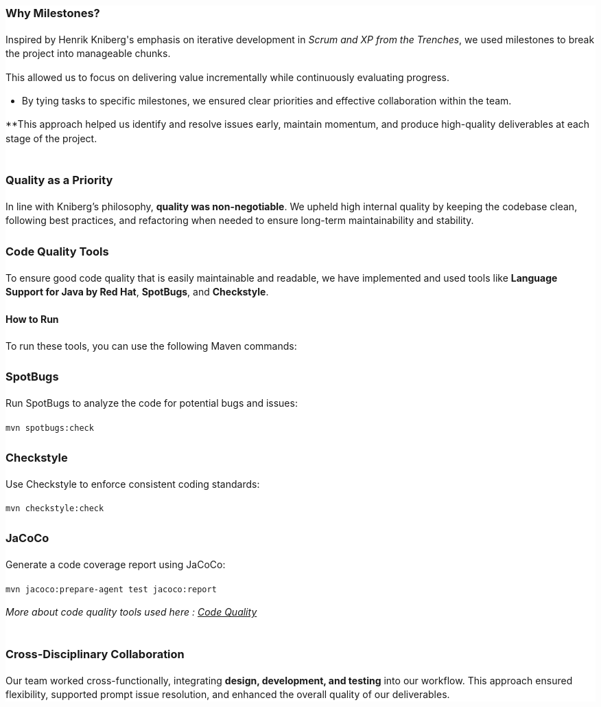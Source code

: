 


### Why Milestones?  
Inspired by Henrik Kniberg's emphasis on iterative development in *Scrum and XP from the Trenches*, we used milestones to break the project into manageable chunks. 

This allowed us to focus on delivering value incrementally while continuously evaluating progress. 
- By tying tasks to specific milestones, we ensured clear priorities and effective collaboration within the team.  

**This approach helped us identify and resolve issues early, maintain momentum, and produce high-quality deliverables at each stage of the project.


#
### Quality as a Priority
In line with Kniberg’s philosophy, **quality was non-negotiable**. We upheld high internal quality by keeping the codebase clean, following best practices, and refactoring when needed to ensure long-term maintainability and stability.

### Code Quality Tools

To ensure good code quality that is easily maintainable and readable, we have implemented and used tools like **Language Support for Java by Red Hat**, **SpotBugs**, and **Checkstyle**.

#### How to Run

To run these tools, you can use the following Maven commands:

### SpotBugs
Run SpotBugs to analyze the code for potential bugs and issues:

```bash
mvn spotbugs:check
```

### Checkstyle
Use Checkstyle to enforce consistent coding standards:

```bash
mvn checkstyle:check
```

### JaCoCo
Generate a code coverage report using JaCoCo:

```bash
mvn jacoco:prepare-agent test jacoco:report
```



*More about code quality tools used here : [Code Quality](#Other-Git-tools-to-ensure-code-quality)* 

#
### Cross-Disciplinary Collaboration
Our team worked cross-functionally, integrating **design, development, and testing** into our workflow. This approach ensured flexibility, supported prompt issue resolution, and enhanced the overall quality of our deliverables.
